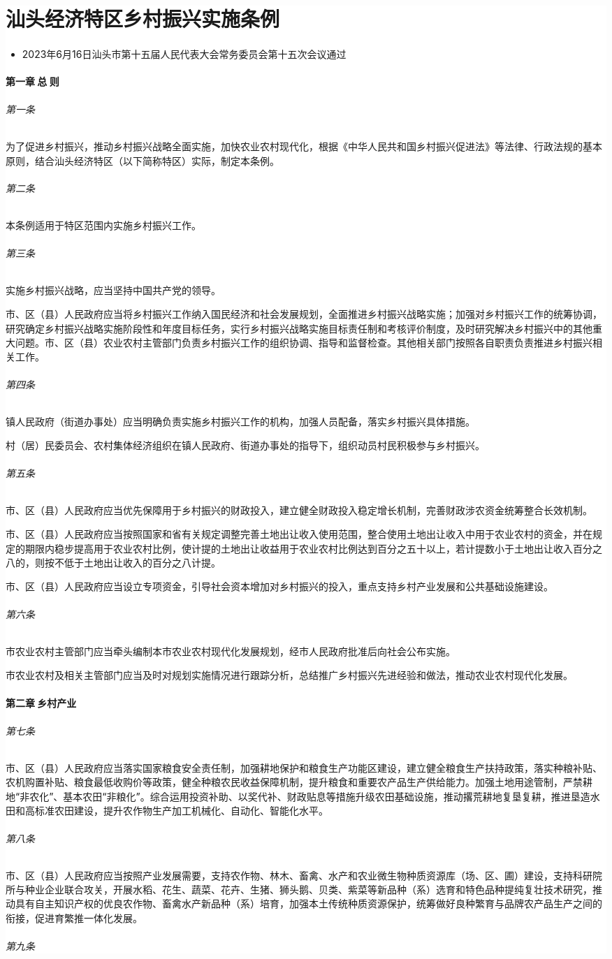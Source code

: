 # 汕头经济特区乡村振兴实施条例

- 2023年6月16日汕头市第十五届人民代表大会常务委员会第十五次会议通过



#### 第一章 总 则

###### 第一条

为了促进乡村振兴，推动乡村振兴战略全面实施，加快农业农村现代化，根据《中华人民共和国乡村振兴促进法》等法律、行政法规的基本原则，结合汕头经济特区（以下简称特区）实际，制定本条例。

###### 第二条

本条例适用于特区范围内实施乡村振兴工作。

###### 第三条

实施乡村振兴战略，应当坚持中国共产党的领导。

市、区（县）人民政府应当将乡村振兴工作纳入国民经济和社会发展规划，全面推进乡村振兴战略实施；加强对乡村振兴工作的统筹协调，研究确定乡村振兴战略实施阶段性和年度目标任务，实行乡村振兴战略实施目标责任制和考核评价制度，及时研究解决乡村振兴中的其他重大问题。市、区（县）农业农村主管部门负责乡村振兴工作的组织协调、指导和监督检查。其他相关部门按照各自职责负责推进乡村振兴相关工作。

###### 第四条

镇人民政府（街道办事处）应当明确负责实施乡村振兴工作的机构，加强人员配备，落实乡村振兴具体措施。

村（居）民委员会、农村集体经济组织在镇人民政府、街道办事处的指导下，组织动员村民积极参与乡村振兴。

###### 第五条

市、区（县）人民政府应当优先保障用于乡村振兴的财政投入，建立健全财政投入稳定增长机制，完善财政涉农资金统筹整合长效机制。

市、区（县）人民政府应当按照国家和省有关规定调整完善土地出让收入使用范围，整合使用土地出让收入中用于农业农村的资金，并在规定的期限内稳步提高用于农业农村比例，使计提的土地出让收益用于农业农村比例达到百分之五十以上，若计提数小于土地出让收入百分之八的，则按不低于土地出让收入的百分之八计提。

市、区（县）人民政府应当设立专项资金，引导社会资本增加对乡村振兴的投入，重点支持乡村产业发展和公共基础设施建设。

###### 第六条

市农业农村主管部门应当牵头编制本市农业农村现代化发展规划，经市人民政府批准后向社会公布实施。

市农业农村及相关主管部门应当及时对规划实施情况进行跟踪分析，总结推广乡村振兴先进经验和做法，推动农业农村现代化发展。

#### 第二章 乡村产业

###### 第七条

市、区（县）人民政府应当落实国家粮食安全责任制，加强耕地保护和粮食生产功能区建设，建立健全粮食生产扶持政策，落实种粮补贴、农机购置补贴、粮食最低收购价等政策，健全种粮农民收益保障机制，提升粮食和重要农产品生产供给能力。加强土地用途管制，严禁耕地“非农化”、基本农田“非粮化”。综合运用投资补助、以奖代补、财政贴息等措施升级农田基础设施，推动撂荒耕地复垦复耕，推进垦造水田和高标准农田建设，提升农作物生产加工机械化、自动化、智能化水平。

###### 第八条

市、区（县）人民政府应当按照产业发展需要，支持农作物、林木、畜禽、水产和农业微生物种质资源库（场、区、圃）建设，支持科研院所与种业企业联合攻关，开展水稻、花生、蔬菜、花卉、生猪、狮头鹅、贝类、紫菜等新品种（系）选育和特色品种提纯复壮技术研究，推动具有自主知识产权的优良农作物、畜禽水产新品种（系）培育，加强本土传统种质资源保护，统筹做好良种繁育与品牌农产品生产之间的衔接，促进育繁推一体化发展。

###### 第九条
